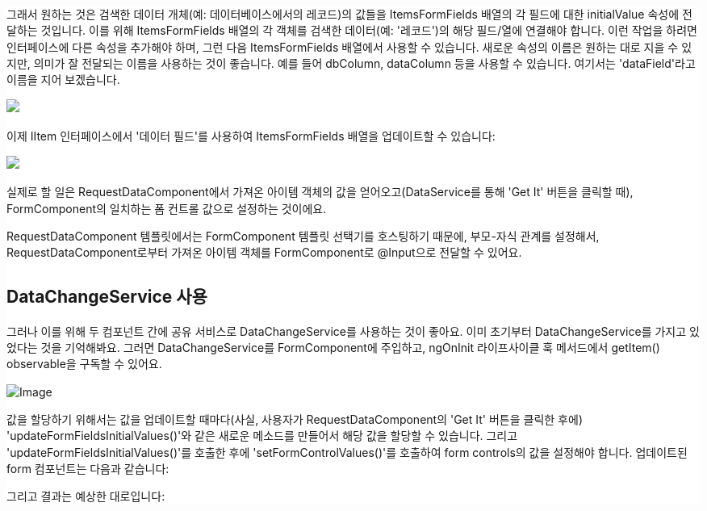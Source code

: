 그래서 원하는 것은 검색한 데이터 개체(예: 데이터베이스에서의 레코드)의 값들을 ItemsFormFields 배열의 각 필드에 대한 initialValue 속성에 전달하는 것입니다. 이를 위해 ItemsFormFields 배열의 각 객체를 검색한 데이터(예: '레코드')의 해당 필드/열에 연결해야 합니다. 이런 작업을 하려면 인터페이스에 다른 속성을 추가해야 하며, 그런 다음 ItemsFormFields 배열에서 사용할 수 있습니다. 새로운 속성의 이름은 원하는 대로 지을 수 있지만, 의미가 잘 전달되는 이름을 사용하는 것이 좋습니다. 예를 들어 dbColumn, dataColumn 등을 사용할 수 있습니다. 여기서는 'dataField'라고 이름을 지어 보겠습니다.

<img src="/assets/img/2024-07-13-AngularBuildgraduallyyourfullydynamicflexiblereactiveform_11.png" />

이제 IItem 인터페이스에서 '데이터 필드'를 사용하여 ItemsFormFields 배열을 업데이트할 수 있습니다:

<img src="/assets/img/2024-07-13-AngularBuildgraduallyyourfullydynamicflexiblereactiveform_12.png" />



<ins class="adsbygoogle"
     style="display:block"
     data-ad-client="ca-pub-4877378276818686"
     data-ad-slot="1107185301"
     data-ad-format="auto"
     data-full-width-responsive="true"></ins>

<script>
     (adsbygoogle = window.adsbygoogle || []).push({});
</script>

실제로 할 일은 RequestDataComponent에서 가져온 아이템 객체의 값을 얻어오고(DataService를 통해 'Get It' 버튼을 클릭할 때), FormComponent의 일치하는 폼 컨트롤 값으로 설정하는 것이에요.

RequestDataComponent 템플릿에서는 FormComponent 템플릿 선택기를 호스팅하기 때문에, 부모-자식 관계를 설정해서, RequestDataComponent로부터 가져온 아이템 객체를 FormComponent로 @Input으로 전달할 수 있어요.

## DataChangeService 사용

그러나 이를 위해 두 컴포넌트 간에 공유 서비스로 DataChangeService를 사용하는 것이 좋아요. 이미 초기부터 DataChangeService를 가지고 있었다는 것을 기억해봐요. 그러면 DataChangeService를 FormComponent에 주입하고, ngOnInit 라이프사이클 훅 메서드에서 getItem() observable을 구독할 수 있어요.



<ins class="adsbygoogle"
     style="display:block"
     data-ad-client="ca-pub-4877378276818686"
     data-ad-slot="1107185301"
     data-ad-format="auto"
     data-full-width-responsive="true"></ins>

<script>
     (adsbygoogle = window.adsbygoogle || []).push({});
</script>

![Image](/assets/img/2024-07-13-AngularBuildgraduallyyourfullydynamicflexiblereactiveform_13.png)

값을 할당하기 위해서는 값을 업데이트할 때마다(사실, 사용자가 RequestDataComponent의 'Get It' 버튼을 클릭한 후에) 'updateFormFieldsInitialValues()'와 같은 새로운 메소드를 만들어서 해당 값을 할당할 수 있습니다. 그리고 'updateFormFieldsInitialValues()'를 호출한 후에 'setFormControlValues()'를 호출하여 form controls의 값을 설정해야 합니다. 업데이트된 form 컴포넌트는 다음과 같습니다:

그리고 결과는 예상한 대로입니다:
